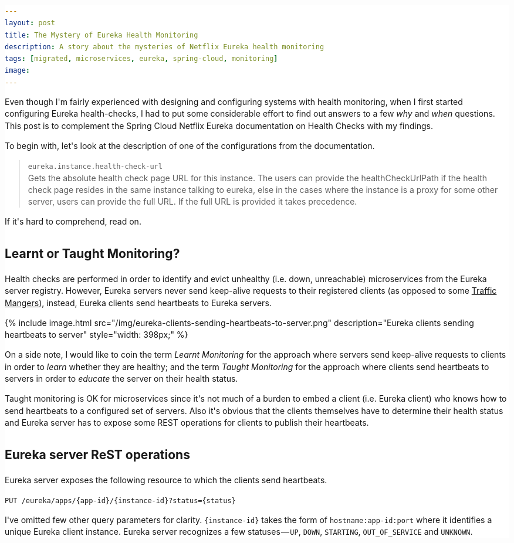 ```yaml
---
layout: post
title: The Mystery of Eureka Health Monitoring
description: A story about the mysteries of Netflix Eureka health monitoring
tags: [migrated, microservices, eureka, spring-cloud, monitoring]
image:
---
```


Even though I'm fairly experienced with designing and configuring systems with health monitoring, when I first started configuring Eureka health-checks, I had to put some considerable effort to find out answers to a few *why* and *when* questions. This post is to complement the Spring Cloud Netflix Eureka documentation on Health Checks with my findings.

To begin with, let's look at the description of one of the configurations from the documentation.

> `eureka.instance.health-check-url`   
> Gets the absolute health check page URL for this instance. The users can provide the healthCheckUrlPath if the health check page resides in the same instance talking to eureka, else in the cases where the instance is a proxy for some other server, users can provide the full URL. If the full URL is provided it takes precedence.

If it's hard to comprehend, read on.


## Learnt or Taught Monitoring?
Health checks are performed in order to identify and evict unhealthy (i.e. down, unreachable)  microservices from the Eureka server registry. However, Eureka servers never send keep-alive requests to their registered clients (as opposed to some [Traffic Mangers](https://community.pulsesecure.net/t5/Pulse-Secure-vADC/Feature-Brief-Health-Monitoring-in-Stingray-Traffic-Manager/ta-p/28516)), instead, Eureka clients send heartbeats to Eureka servers.

{% include image.html src="/img/eureka-clients-sending-heartbeats-to-server.png" description="Eureka clients sending heartbeats to server" style="width: 398px;" %}

On a side note, I would like to coin the term *Learnt Monitoring* for the approach where servers send keep-alive requests to clients in order to *learn* whether they are healthy; and the term *Taught Monitoring* for the approach where clients send heartbeats to servers in order to *educate* the server on their health status.

Taught monitoring is OK for microservices since it's not much of a burden to embed a client (i.e. Eureka client) who knows how to send heartbeats to a configured set of servers. Also it's obvious that the clients themselves have to determine their health status and Eureka server has to expose some REST operations for clients to publish their heartbeats.


## Eureka server ReST operations
Eureka server exposes the following resource to which the clients send heartbeats.
```
PUT /eureka/apps/{app-id}/{instance-id}?status={status}
```
I've omitted few other query parameters for clarity. `{instance-id}` takes the form of `hostname:app-id:port` where it identifies a unique Eureka client instance. Eureka server recognizes a few statuses — `UP`, `DOWN`, `STARTING`, `OUT_OF_SERVICE` and `UNKNOWN`.
